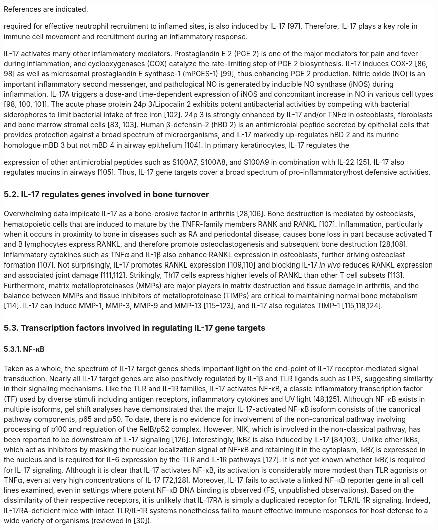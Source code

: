 References are indicated.

required for effective neutrophil recruitment to inflamed sites, is also induced by IL-17 [97]. Therefore, IL-17 plays a key role in immune cell movement and recruitment during an inflammatory response.

IL-17 activates many other inflammatory mediators. Prostaglandin E 2 (PGE 2) is one of the major mediators for pain and fever during inflammation, and cyclooxygenases (COX) catalyze the rate-limiting step of PGE 2 biosynthesis. IL-17 induces COX-2 [86, 98] as well as microsomal prostaglandin E synthase-1 (mPGES-1) [99], thus enhancing PGE 2 production. Nitric oxide (NO) is an important inflammatory second messenger, and pathological NO is generated by inducible NO synthase (iNOS) during inflammation. IL-17A triggers a dose-and time-dependent expression of iNOS and concomitant increase in NO in various cell types [98, 100, 101]. The acute phase protein 24p 3/Lipocalin 2 exhibits potent antibacterial activities by competing with bacterial siderophores to limit bacterial intake of free iron [102]. 24p 3 is strongly enhanced by IL-17 and/or TNFα in osteoblasts, fibroblasts and bone marrow stromal cells [83, 103]. Human β-defensin-2 (hBD 2) is an antimicrobial peptide secreted by epithelial cells that provides protection against a broad spectrum of microorganisms, and IL-17 markedly up-regulates hBD 2 and its murine homologue mBD 3 but not mBD 4 in airway epithelium [104]. In primary keratinocytes, IL-17 regulates the

expression of other antimicrobial peptides such as S100A7, S100A8, and S100A9 in combination with IL-22 [25]. IL-17 also regulates mucins in airways [105]. Thus, IL-17 gene targets cover a broad spectrum of pro-inflammatory/host defensive activities.

### 5.2. IL-17 regulates genes involved in bone turnover

Overwhelming data implicate IL-17 as a bone-erosive factor in arthritis [28,106]. Bone destruction is mediated by osteoclasts, hematopoietic cells that are induced to mature by the TNFR-family members RANK and RANKL [107]. Inflammation, particularly when it occurs in proximity to bone in diseases such as RA and periodontal disease, causes bone loss in part because activated T and B lymphocytes express RANKL, and therefore promote osteoclastogenesis and subsequent bone destruction [28,108]. Inflammatory cytokines such as TNFα and IL-1β also enhance RANKL expression in osteoblasts, further driving osteoclast formation [107]. Not surprisingly, IL-17 promotes RANKL expression [109,110] and blocking IL-17 *in vivo* reduces RANKL expression and associated joint damage [111,112]. Strikingly, Th17 cells express higher levels of RANKL than other T cell subsets [113]. Furthermore, matrix metalloproteinases (MMPs) are major players in matrix destruction and tissue damage in arthritis, and the balance between MMPs and tissue inhibitors of metalloproteinase (TIMPs) are critical to maintaining normal bone metabolism [114]. IL-17 can induce MMP-1, MMP-3, MMP-9 and MMP-13 [115–123], and IL-17 also regulates TIMP-1 [115,118,124].

### 5.3. Transcription factors involved in regulating IL-17 gene targets

#### 5.3.1. NF-κB

Taken as a whole, the spectrum of IL-17 target genes sheds important light on the end-point of IL-17 receptor-mediated signal transduction. Nearly all IL-17 target genes are also positively regulated by IL-1β and TLR ligands such as LPS, suggesting similarity in their signaling mechanisms. Like the TLR and IL-1R families, IL-17 activates NF-κB, a classic inflammatory transcription factor (TF) used by diverse stimuli including antigen receptors, inflammatory cytokines and UV light [48,125]. Although NF-κB exists in multiple isoforms, gel shift analyses have demonstrated that the major IL-17-activated NF-κB isoform consists of the canonical pathway components, p65 and p50. To date, there is no evidence for involvement of the non-canonical pathway involving processing of p100 and regulation of the RelB/p52 complex. However, NIK, which is involved in the non-classical pathway, has been reported to be downstream of IL-17 signaling [126]. Interestingly, IkBζ is also induced by IL-17 [84,103]. Unlike other IkBs, which act as inhibitors by masking the nuclear localization signal of NF-κB and retaining it in the cytoplasm, IkBζ is expressed in the nucleus and is required for IL-6 expression by the TLR and IL-1R pathways [127]. It is not yet known whether IkBζ is required for IL-17 signaling. Although it is clear that IL-17 activates NF-κB, its activation is considerably more modest than TLR agonists or TNFα, even at very high concentrations of IL-17 [72,128]. Moreover, IL-17 fails to activate a linked NF-κB reporter gene in all cell lines examined, even in settings where potent NF-κB DNA binding is observed (FS, unpublished observations). Based on the dissimilarity of their respective receptors, it is unlikely that IL-17RA is simply a duplicated receptor for TLR/IL-1R signaling. Indeed, IL-17RA-deficient mice with intact TLR/IL-1R systems nonetheless fail to mount effective immune responses for host defense to a wide variety of organisms (reviewed in [30]).
